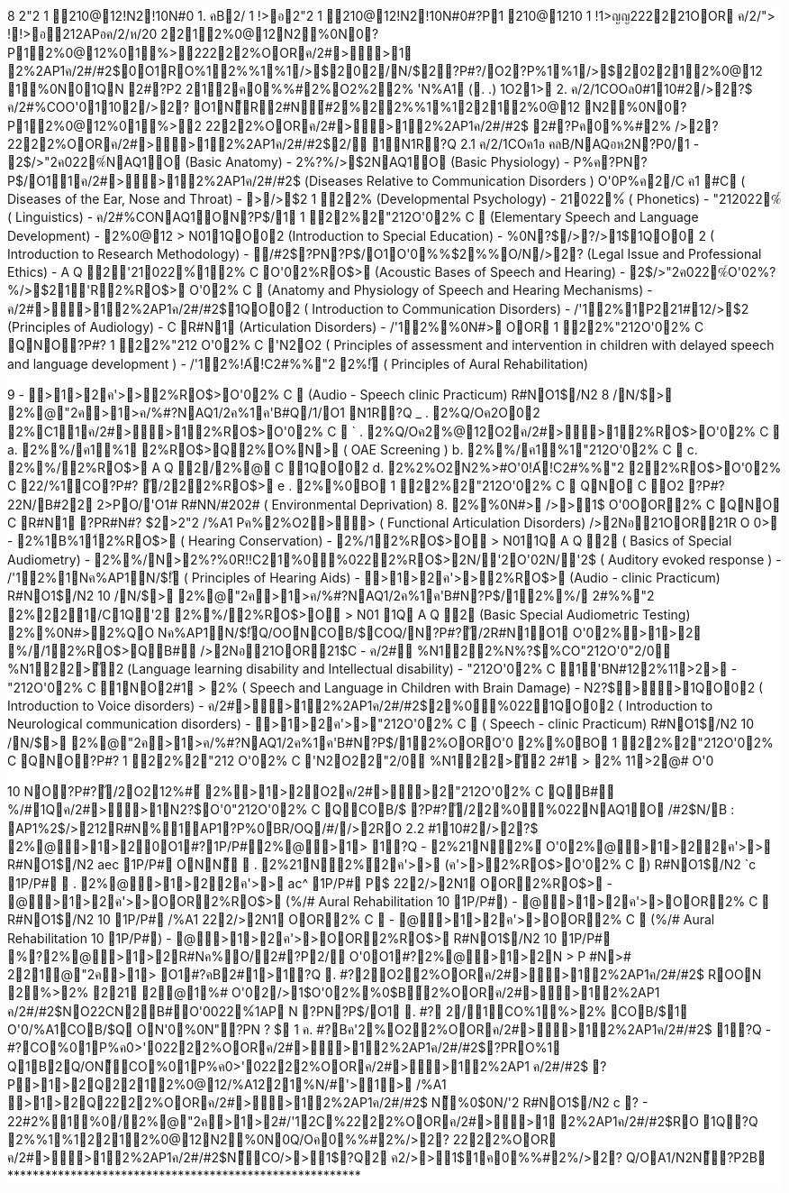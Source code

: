 8 2"2 1 210@12!N2!10N#0 1. คB2/ 1 !>อ2"2 1 210@12!N2!10N#0#?P1 210@1210 1 !1>ญญ222221OOR ค/2/"> !!>อ212APอค/2/ห/20 2212%0@12N2%0N0?P12%0@12%01%>22222%OORค/2#>>1 2%2AP1ค/2#/#2$0O1RO%12%%1%1/>$202/N/$2?P#?/O2?P%1%1/>$202212%0@12 1%0N01QN 2#?P2 212ค0%%#2%O2%22% 'N%A1 (. .) 1O21> 2. ค/2/1COOล0#110#2/>2?$ ค/2#%COO'01102/>2? O1N็R2#N์#2%22%%1%12212%0@12 N2%0N0?P12%0@12%01%>2 2222%OORค/2#>>12%2AP1ค/2#/#2$ 2#?Pค0%%#2% />2? 2222%OORค/2#>>12%2AP1ค/2#/#2$2/ 1N1R?Q 2.1 ค/2/1COค1อ คลB/NAQอห2N?P0/1 - 2$/>"2ค022%์NAQ1O (Basic Anatomy) - 2%?%/>$2NAQ1O (Basic Physiology) - P%ค?PN?P$/O11ค/2#>>12%2AP1ค/2#/#2$ (Diseases Relative to Communication Disorders ) O'0P%ค2/C ค1 #C ( Diseases of the Ear, Nose and Throat) - >/>$2 1 22% (Developmental Psychology) - 21022%์ ( Phonetics) - "212022%์ ( Linguistics) - ค/2#%CONAQ1ON?P$/1 1 22%2"212O'02% C  (Elementary Speech and Language Development) - 2%0@12 > N011QO02 (Introduction to Special Education) - %0N?$/>?/>1$1QO0 2 ( Introduction to Research Methodology) - /#2$?PN?P$/O1O'0%%$2%%O/N/>2? (Legal Issue and Professional Ethics) - A Q 2'21022%์12% C O'02%RO$> (Acoustic Bases of Speech and Hearing) - 2$/>"2ค022%์O'02%?%/>$21'R2%RO$> O'02% C  (Anatomy and Physiology of Speech and Hearing Mechanisms) - ค/2#>>12%2AP1ค/2#/#2$1QO02 ( Introduction to Communication Disorders) - /'12%1P221#12/>$2 (Principles of Audiology) - C R#N1 (Articulation Disorders) - /'12%%0N#> OOR 1 22%"212O'02% C QNO?P#? 1 22%"212 O'02% C 'N2O2 ( Principles of assessment and intervention in children with delayed speech and language development ) - /'12%!A้!C2#%%"2 2%!ั ( Principles of Aural Rehabilitation)

9 - >1>2ค'>>2%RO$>O'02% C  (Audio - Speech clinic Practicum) R#NO1$/N2 8 /N/$> 2%@"2ค>1>ค/%#?NAQ1/2ค%1ค'B#Q/1/O1 N1R?Q _ . 2%Q/Oค2O02 2%C11ค/2#>>12%RO$>O'02% C  ` . 2%Q/Oค2%@12O2ค/2#>>12%RO$>O'02% C  a. 2%%/ค1%1 2%RO$>Q2%O%N> ( OAE Screening ) b. 2%%/ค1%1"212O'02% C  c. 2%%/2%RO$> A Q 2/2%@ C 1QO02 d. 2%2%O2N2%>#O'0!A้!C2#%%"2 22%RO$>O'02% C 22/%1CO?P#? ั/222%RO$> e . 2%%0BO 1 22%2"212O'02% C  QNO C O2 ?P#?22N/B#22 2>PO/'O1# R#NN/#202# ( Environmental Deprivation) 8. 2%%0N#> />>1$ O'0OOR2% C QNO C R#N1 ?PR#N#? $2>2"2 /%A1 Pค%2%O2>> ( Functional Articulation Disorders) />2Nอ21OOR21R O 0> - 2%1B%11์2%RO$> ( Hearing Conservation) - 2%/12%RO$>O > N011Q A Q 2 ( Basics of Special Audiometry) - 2%%/N>2%?%0R!!C21%0%0222%RO$>2N/'2O'02N/'2$ ( Auditory evoked response ) - /'12%1Nค%AP1N/$!ั ( Principles of Hearing Aids) - >1>2ค'>>2%RO$> (Audio - clinic Practicum) R#NO1$/N2 10 /N/$> 2%@"2ค>1>ค/%#?NAQ1/2ค%1ค'B#N?P$/12%%/ 2#%%"2 2%221/C1Q'2 2%%/2%RO$>O > N01 1Q A Q 2 (Basic Special Audiometric Testing) 2%%0N#>2%QO Nค%AP1N/$!ัQ/OONCOB/$COQ/N?P#?ั/2R#N1O1 O'02%>1>2 %//12%RO$>QB# />2Nอ21OOR21$C - ค/2# %N122%N%?$%CO"212O'0"2/0 %N122>ั2 (Language learning disability and Intellectual disability) - "212O'02% C 1'BN#122%11>2> - "212O'02% C 1NO2#1 > 2% ( Speech and Language in Children with Brain Damage) - N2?$>>1QO02 ( Introduction to Voice disorders) - ค/2#>>12%2AP1ค/2#/#2$2%0%0221QO02 ( Introduction to Neurological communication disorders) - >1>2ค'>>"212O'02% C  ( Speech - clinic Practicum) R#NO1$/N2 10 /N/$> 2%@"2ค>1>ค/%#?NAQ1/2ค%1ค'B#N?P$/12%OORO'0 2%%0BO 1 22%2"212O'02% C QNO?P#? 1 22%2"212 O'02% C 'N2O22"2/0 %N122>ั2 2#1 > 2% 11>2@# O'0

10 NO?P#?ั/2O212%#์ 2%>1>2O2ค/2#>>2"212O'02% C QB# %/#1Qค/2#>>1N2?$O'0"212O'02% C QCOB/$ ?P#?ั/22%0%022NAQ1O /#2$N/B : AP1%2$/>212R#N%1AP1?P%0BR/OQ/#//>2RO 2.2 #110#2/>2?$ 2%@>1>20O1#?1P/P#2%@>1> 1?Q - 2%21N2%์ O'02%@>1>22ค'>> R#NO1$/N2 aec 1P/P# ONN็  . 2%21N2%์2ค'>> (ค'>>2%RO$>O'02% C ) R#NO1$/N2 `c 1P/P#  . 2%@>1>22ค'>> ac^ 1P/P# P$ 222/>2N1 OOR2%RO$> - @>1>2ค'>>OOR2%RO$> (%/# Aural Rehabilitation 10 1P/P#) - @>1>2ค'>>OOR2% C  R#NO1$/N2 10 1P/P# /%A1 222/>2N1 OOR2% C  - @>1>2ค'>>OOR2% C  (%/# Aural Rehabilitation 10 1P/P#) - @>1>2ค'>>OOR2%RO$> R#NO1$/N2 10 1P/P# %?2%@>1>2R#Nค%O/2#?P2/ O'0O1#?2%@>1>2N > P #N># 221@"2ค>1> O1#?คB2#1>1?Q . #?2O22%OORค/2#>>12%2AP1ค/2#/#2$ ROON 2%>2% 221 2@1%# O'02/>1$O'02%%0$B์2%OORค/2#>>12%2AP1 ค/2#/#2$NO22CN2B#O'0022%์1AP N ?PN?P$/O1 . #? 2/1CO%1%>2% COB/$1 O'0/%A1COB/$Q ON'0%0N"?PN ? $ 1 ค. #?Bค'2%O22%OORค/2#>>12%2AP1ค/2#/#2$ 1?Q - #?CO%01P%ค0>'02222%OORค/2#>>12%2AP1ค/2#/#2$?PRO%1 Q1B2Q/ON็CO%01P%ค0>'02222%OORค/2#>>12%2AP1 ค/2#/#2$ ?P>1>2Q2212%0@12/%A1221%N/#'>1> /%A1 >1>2Q2222%OORค/2#>>12%2AP1ค/2#/#2$ N็%0$0N/'2 R#NO1$/N2 c ? - 22#2%1%0/2%@"2ค>1>2#/'12C%2222%OORค/2#>>1 2%2AP1ค/2#/#2$RO 1Q?Q 2%%1%12212%0@12N2%0N0Q/Oค0%%#2%/>2? 2222%OOR ค/2#>>12%2AP1ค/2#/#2$N็CO/>>1$?Q2 ค2/>>1$1ค0%%#2%/>2? Q/OA1/N2N็?P2B ********************************************************
